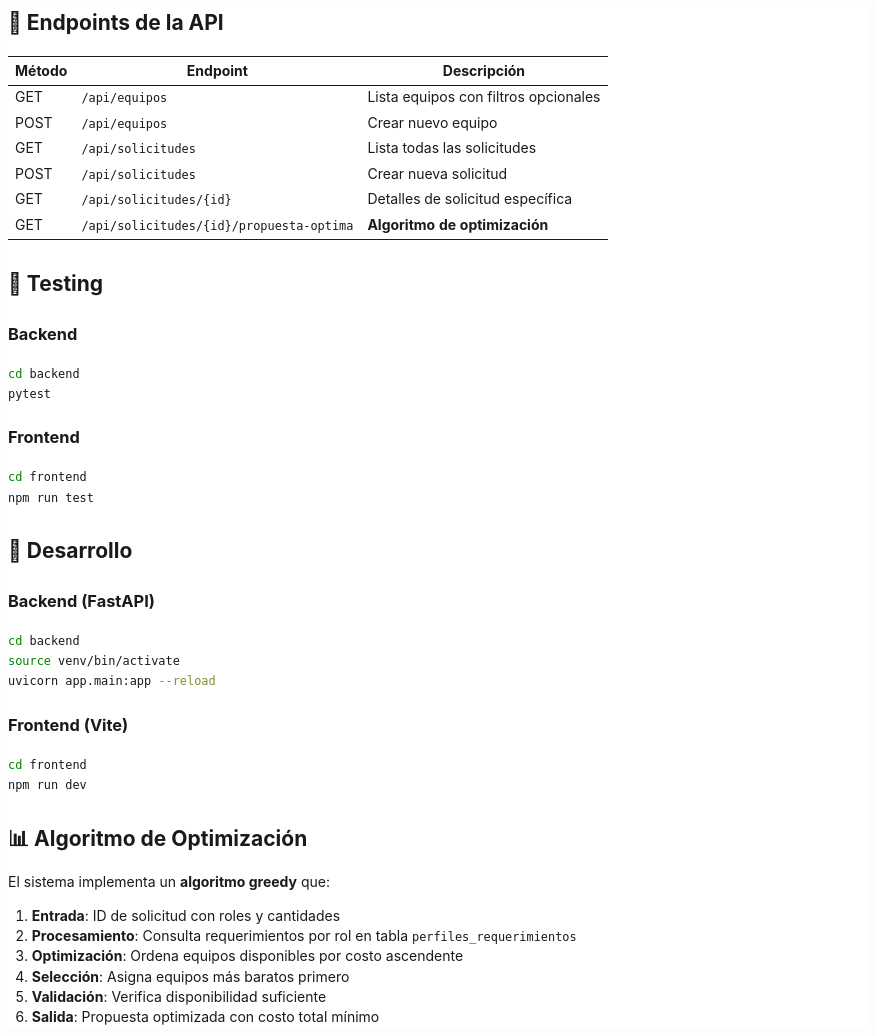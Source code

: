 ## 🔧 Endpoints de la API

| Método | Endpoint | Descripción |
|--------|----------|-------------|
| GET | `/api/equipos` | Lista equipos con filtros opcionales |
| POST | `/api/equipos` | Crear nuevo equipo |
| GET | `/api/solicitudes` | Lista todas las solicitudes |
| POST | `/api/solicitudes` | Crear nueva solicitud |
| GET | `/api/solicitudes/{id}` | Detalles de solicitud específica |
| GET | `/api/solicitudes/{id}/propuesta-optima` | **Algoritmo de optimización** |

## 🧪 Testing

### Backend
```bash
cd backend
pytest
```

### Frontend
```bash
cd frontend
npm run test
```

## 🚧 Desarrollo

### Backend (FastAPI)
```bash
cd backend
source venv/bin/activate
uvicorn app.main:app --reload
```

### Frontend (Vite)
```bash
cd frontend
npm run dev
```

## 📊 Algoritmo de Optimización

El sistema implementa un **algoritmo greedy** que:

1. **Entrada**: ID de solicitud con roles y cantidades
2. **Procesamiento**: Consulta requerimientos por rol en tabla `perfiles_requerimientos`
3. **Optimización**: Ordena equipos disponibles por costo ascendente
4. **Selección**: Asigna equipos más baratos primero
5. **Validación**: Verifica disponibilidad suficiente
6. **Salida**: Propuesta optimizada con costo total mínimo
